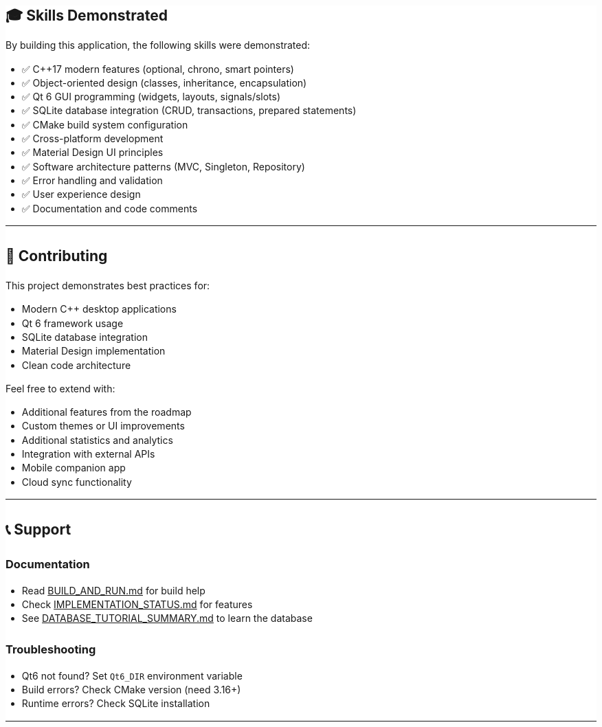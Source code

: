 
## 🎓 Skills Demonstrated

By building this application, the following skills were demonstrated:

- ✅ C++17 modern features (optional, chrono, smart pointers)
- ✅ Object-oriented design (classes, inheritance, encapsulation)
- ✅ Qt 6 GUI programming (widgets, layouts, signals/slots)
- ✅ SQLite database integration (CRUD, transactions, prepared statements)
- ✅ CMake build system configuration
- ✅ Cross-platform development
- ✅ Material Design UI principles
- ✅ Software architecture patterns (MVC, Singleton, Repository)
- ✅ Error handling and validation
- ✅ User experience design
- ✅ Documentation and code comments

---

## 🤝 Contributing

This project demonstrates best practices for:
- Modern C++ desktop applications
- Qt 6 framework usage
- SQLite database integration
- Material Design implementation
- Clean code architecture

Feel free to extend with:
- Additional features from the roadmap
- Custom themes or UI improvements
- Additional statistics and analytics
- Integration with external APIs
- Mobile companion app
- Cloud sync functionality

---

## 📞 Support

### Documentation
- Read [BUILD_AND_RUN.md](BUILD_AND_RUN.md) for build help
- Check [IMPLEMENTATION_STATUS.md](IMPLEMENTATION_STATUS.md) for features
- See [DATABASE_TUTORIAL_SUMMARY.md](DATABASE_TUTORIAL_SUMMARY.md) to learn the database

### Troubleshooting
- Qt6 not found? Set `Qt6_DIR` environment variable
- Build errors? Check CMake version (need 3.16+)
- Runtime errors? Check SQLite installation

---
